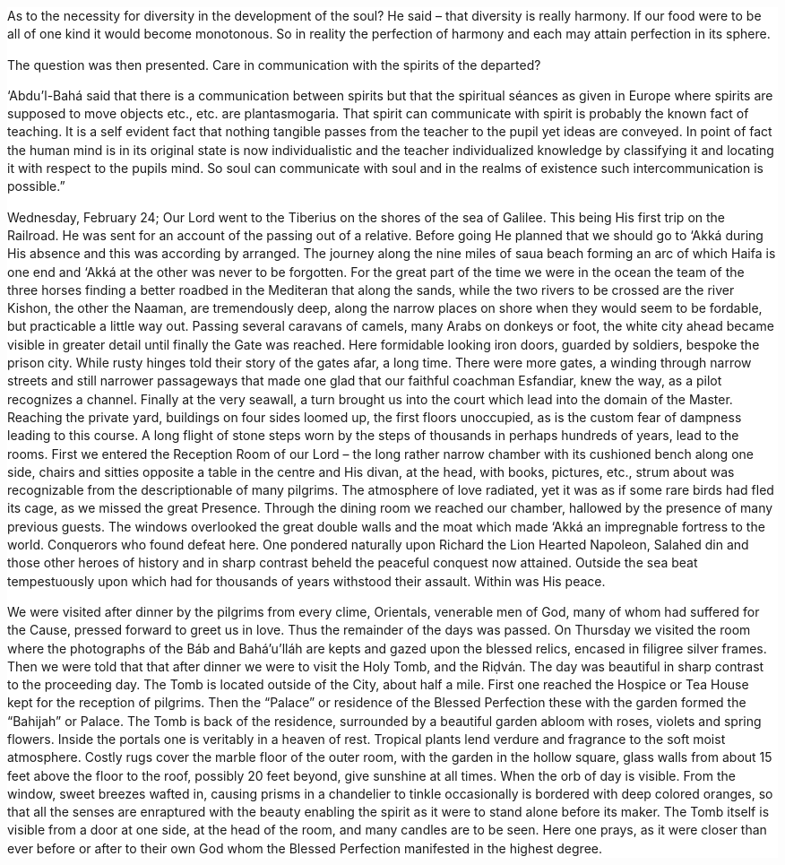As to the necessity for diversity in the development of the soul? He said – that diversity is really harmony. If our food were to be all of one kind it would become monotonous. So in reality the perfection of harmony and each may attain perfection in its sphere.  

The question was then presented. Care in communication with the spirits of the departed?  

‘Abdu’l-Bahá said that there is a communication between spirits but that the spiritual séances as given in Europe where spirits are supposed to move objects etc., etc. are plantasmogaria. That spirit can communicate with spirit is probably the known fact of teaching. It is a self evident fact that nothing tangible passes from the teacher to the pupil yet ideas are conveyed. In point of fact the human mind is in its original state is now individualistic and the teacher individualized knowledge by classifying it and locating it with respect to the pupils mind. So soul can communicate with soul and in the realms of existence such intercommunication is possible.”  

Wednesday, February 24; Our Lord went to the Tiberius on the shores of the sea of Galilee. This being His first trip on the Railroad. He was sent for an account of the passing out of a relative. Before going He planned that we should go to ‘Akká during His absence and this was according by arranged. The journey along the nine miles of saua beach forming an arc of which Haifa is one end and ‘Akká at the other was never to be forgotten. For the great part of the time we were in the ocean the team of the three horses finding a better roadbed in the Mediteran that along the sands, while the two rivers to be crossed are the river Kishon, the other the Naaman, are tremendously deep, along the narrow places on shore when they would seem to be fordable, but practicable a little way out. Passing several caravans of camels, many Arabs on donkeys or foot, the white city ahead became visible in greater detail until finally the Gate was reached. Here formidable looking iron doors, guarded by soldiers, bespoke the prison city. While rusty hinges told their story of the gates afar, a long time. There were more gates, a winding through narrow streets and still narrower passageways that made one glad that our faithful coachman Esfandiar, knew the way, as a pilot recognizes a channel. Finally at the very seawall, a turn brought us into the court which lead into the domain of the Master. Reaching the private yard, buildings on four sides loomed up, the first floors unoccupied, as is the custom fear of dampness leading to this course.  A long flight of stone steps worn by the steps of thousands in perhaps hundreds of years, lead to the rooms. First we entered the Reception Room of our Lord – the long rather narrow chamber with its cushioned bench along one side, chairs and sitties opposite a table in the centre and His divan, at the head, with books, pictures, etc., strum about was recognizable from the descriptionable of many pilgrims. The atmosphere of love radiated, yet it was as if some rare birds had fled its cage, as we missed the great Presence. Through the dining room we reached our chamber, hallowed by the presence of many previous guests. The windows overlooked the great double walls and the moat which made ‘Akká an impregnable fortress to the world. Conquerors who found defeat here. One pondered naturally upon Richard the Lion Hearted Napoleon, Salahed din and those other heroes of history and in sharp contrast beheld the peaceful conquest now attained. Outside the sea beat tempestuously upon which had for thousands of years withstood their assault. Within was His peace.  

We were visited after dinner by the pilgrims from every clime, Orientals, venerable men of God, many of whom had suffered for the Cause, pressed forward to greet us in love. Thus the remainder of the days was passed. On Thursday we visited the room where the photographs of the Báb and Bahá’u’lláh are kepts and gazed upon the blessed relics, encased in filigree silver frames. Then we were told that that after dinner we were to visit the Holy Tomb, and the Riḍván. The day was beautiful in sharp contrast to the proceeding day. The Tomb is located outside of the City, about half a mile. First one reached the Hospice or Tea House kept for the reception of pilgrims. Then the “Palace” or residence of the Blessed Perfection these with the garden formed the “Bahijah” or Palace. The Tomb is back of the residence, surrounded by a beautiful garden abloom with roses, violets and spring flowers. Inside the portals one is veritably in a heaven of rest. Tropical plants lend verdure and fragrance to the soft moist atmosphere. Costly rugs cover the marble floor of the outer room, with the garden in the hollow square, glass walls from about 15 feet above the floor to the roof, possibly 20 feet beyond, give sunshine at all times. When the orb of day is visible. From the window, sweet breezes wafted in, causing prisms in a chandelier to tinkle occasionally is bordered with deep colored oranges, so that all the senses are enraptured with the beauty enabling the spirit as it were to stand alone before its maker. The Tomb itself is visible from a door at one side, at the head of the room, and many candles are to be seen. Here one prays, as it were closer than ever before or after to their own God whom the Blessed Perfection manifested in the highest degree.  
